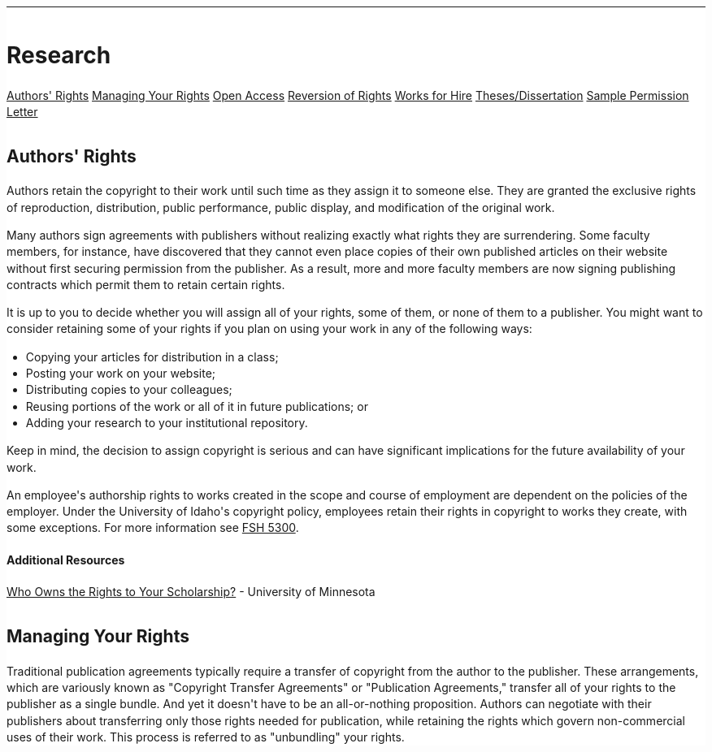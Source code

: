 -----

# Research

[Authors' Rights](#authors) [Managing Your Rights](#managing) [Open Access](#openaccess) [Reversion of Rights](#reversion) [Works for Hire](#hire) [Theses/Dissertation](#theses) [Sample Permission Letter](#sample)

## Authors' Rights

Authors retain the copyright to their work until such time as they assign it to someone else. 
They are granted the exclusive rights of reproduction, distribution, public performance, public display, and modification of the original work.

Many authors sign agreements with publishers without realizing exactly what rights they are surrendering. 
Some faculty members, for instance, have discovered that they cannot even place copies of their own published articles on their website without first securing permission from the publisher. 
As a result, more and more faculty members are now signing publishing contracts which permit them to retain certain rights.

It is up to you to decide whether you will assign all of your rights, some of them, or none of them to a publisher. 
You might want to consider retaining some of your rights if you plan on using your work in any of the following ways:

- Copying your articles for distribution in a class;
- Posting your work on your website;
- Distributing copies to your colleagues;
- Reusing portions of the work or all of it in future publications; or
- Adding your research to your institutional repository.

Keep in mind, the decision to assign copyright is serious and can have significant implications for the future availability of your work.

An employee's authorship rights to works created in the scope and course of employment are dependent on the policies of the employer. 
Under the University of Idaho's copyright policy, employees retain their rights in copyright to works they create, with some exceptions. 
For more information see [FSH 5300](http://www.webs.uidaho.edu/fsh/5300.html).

#### Additional Resources

[Who Owns the Rights to Your Scholarship?](https://www.lib.umn.edu/scholcom/manage-your-rights) - University of Minnesota

## Managing Your Rights

Traditional publication agreements typically require a transfer of copyright from the author to the publisher. 
These arrangements, which are variously known as "Copyright Transfer Agreements" or "Publication Agreements," transfer all of your rights to the publisher as a single bundle. 
And yet it doesn't have to be an all-or-nothing proposition. 
Authors can negotiate with their publishers about transferring only those rights needed for publication, while retaining the rights which govern non-commercial uses of their work. 
This process is referred to as "unbundling" your rights.

